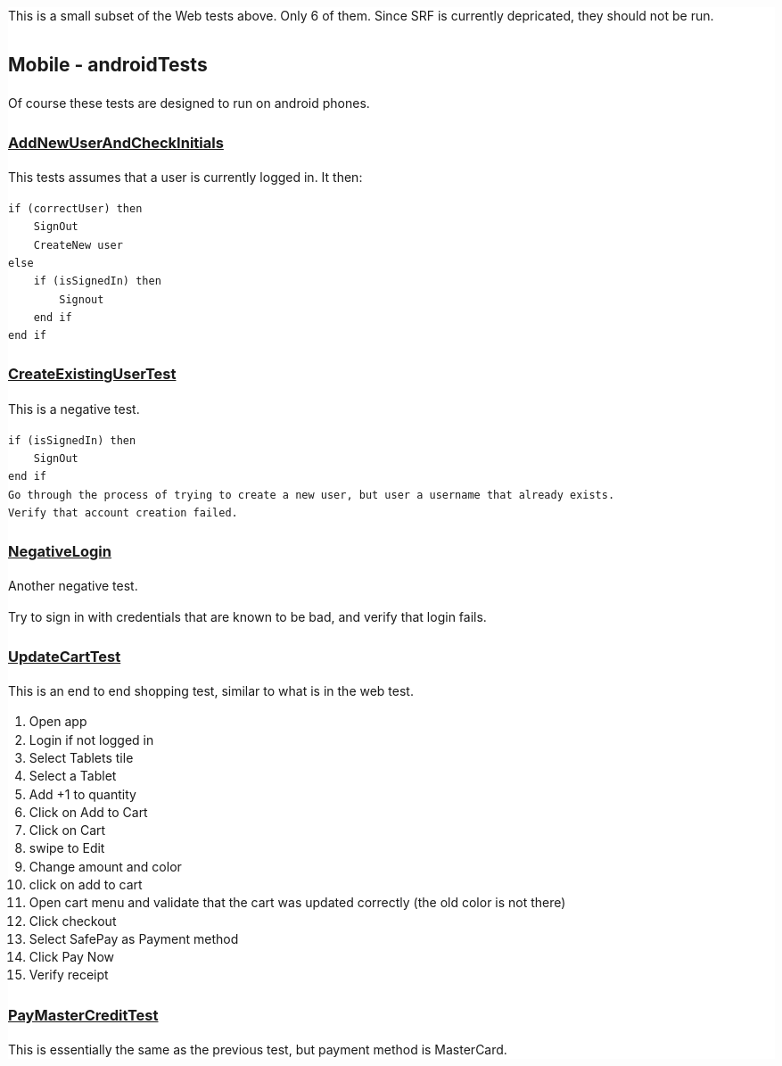 This is a small subset of the Web tests above. Only 6 of them. Since SRF is currently depricated, they should not be run.
## Mobile - androidTests
Of course these tests are designed to run on android phones.
### [AddNewUserAndCheckInitials](https://github.com/rsercely/account-service/blob/24a16d7ee659112b835c8e87f708de6a74e9bb60/leanft/src/Mobile/androidTests.java#L426)
This tests assumes that a user is currently logged in. It then:
```
if (correctUser) then
    SignOut
    CreateNew user
else
    if (isSignedIn) then
        Signout
    end if
end if
```
### [CreateExistingUserTest](https://github.com/rsercely/account-service/blob/24a16d7ee659112b835c8e87f708de6a74e9bb60/leanft/src/Mobile/androidTests.java#L444)
This is a negative test.
```
if (isSignedIn) then 
    SignOut
end if
Go through the process of trying to create a new user, but user a username that already exists.
Verify that account creation failed.
```
### [NegativeLogin](https://github.com/rsercely/account-service/blob/24a16d7ee659112b835c8e87f708de6a74e9bb60/leanft/src/Mobile/androidTests.java#L495)
Another negative test.

Try to sign in with credentials that are known to be bad, and verify that login fails.
### [UpdateCartTest](https://github.com/rsercely/account-service/blob/24a16d7ee659112b835c8e87f708de6a74e9bb60/leanft/src/Mobile/androidTests.java#L513)
This is an end to end shopping test, similar to what is in the web test.

1. Open app
2. Login if not logged in
3. Select Tablets tile
4. Select a Tablet
5. Add +1 to quantity
6. Click on Add to Cart
7. Click on Cart
8. swipe to Edit
9. Change amount and color
10.  click on add to cart
11. Open cart menu and validate that the cart was updated correctly (the old color is not there)
12. Click checkout
13. Select SafePay as Payment method
14. Click Pay Now
15. Verify receipt 
### [PayMasterCreditTest](https://github.com/rsercely/account-service/blob/24a16d7ee659112b835c8e87f708de6a74e9bb60/leanft/src/Mobile/androidTests.java#L657)
This is essentially the same as the previous test, but payment method is MasterCard.